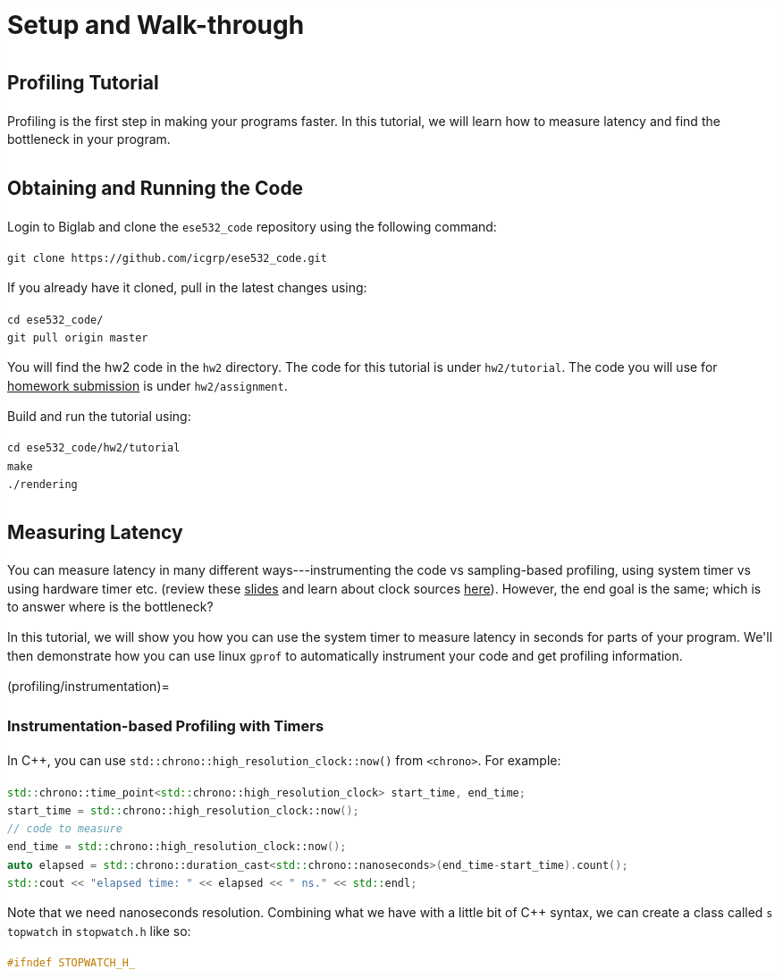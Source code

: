 # Setup and Walk-through
## Profiling Tutorial
Profiling is the first step in making your programs faster.
In this tutorial, we will learn how to measure latency and
find the bottleneck in your program.

## Obtaining and Running the Code
Login to Biglab and clone the `ese532_code`
repository using the following command:
```
git clone https://github.com/icgrp/ese532_code.git
```
If you already have it cloned, pull in the latest changes
using:
```
cd ese532_code/
git pull origin master
```
You will find the hw2 code in the `hw2` directory.
The code for this tutorial is under `hw2/tutorial`.
The code you will use for 
[homework submission](homework_submission) is under
`hw2/assignment`.

Build and run the tutorial using:
  ```
  cd ese532_code/hw2/tutorial
  make
  ./rendering
  ```

## Measuring Latency
You can measure latency in many different ways---instrumenting the code vs sampling-based profiling,
using system timer vs using hardware timer etc. (review these
[slides](https://www.cs.fsu.edu/~engelen/courses/HPC/Performance.pdf) and learn about clock sources [here](http://btorpey.github.io/blog/2014/02/18/clock-sources-in-linux/)). However, the
end goal is the same; which is to answer where is the bottleneck?

In this tutorial, we will show you how you can use the system timer to
measure latency in seconds for parts of your program. We'll then demonstrate how you can use linux `gprof` to automatically instrument
your code and get profiling information.

(profiling/instrumentation)=
### Instrumentation-based Profiling with Timers
In C++, you can use `std::chrono::high_resolution_clock::now()` from `<chrono>`.
For example:
```CPP
std::chrono::time_point<std::chrono::high_resolution_clock> start_time, end_time;
start_time = std::chrono::high_resolution_clock::now();
// code to measure
end_time = std::chrono::high_resolution_clock::now();
auto elapsed = std::chrono::duration_cast<std::chrono::nanoseconds>(end_time-start_time).count();   
std::cout << "elapsed time: " << elapsed << " ns." << std::endl;
```
Note that we need nanoseconds resolution. Combining what we have with a little bit of C++ syntax, we can create a class called
`stopwatch` in `stopwatch.h` like so:
```CPP
#ifndef STOPWATCH_H_
```